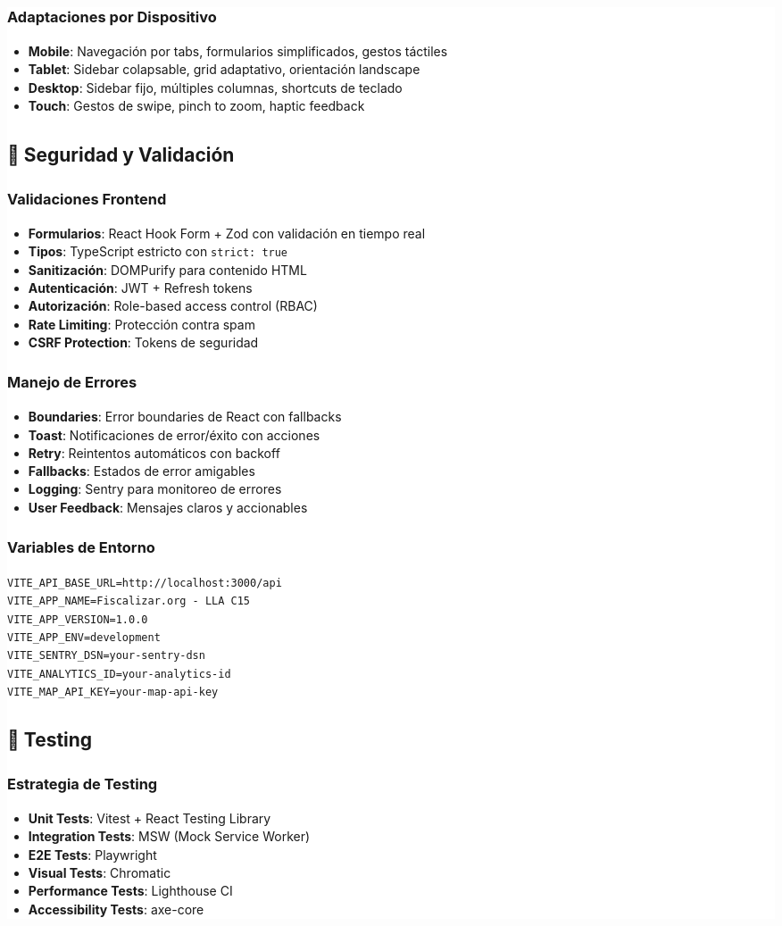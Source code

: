 ### Adaptaciones por Dispositivo

- **Mobile**: Navegación por tabs, formularios simplificados, gestos táctiles
- **Tablet**: Sidebar colapsable, grid adaptativo, orientación landscape
- **Desktop**: Sidebar fijo, múltiples columnas, shortcuts de teclado
- **Touch**: Gestos de swipe, pinch to zoom, haptic feedback

## 🔐 Seguridad y Validación

### Validaciones Frontend

- **Formularios**: React Hook Form + Zod con validación en tiempo real
- **Tipos**: TypeScript estricto con `strict: true`
- **Sanitización**: DOMPurify para contenido HTML
- **Autenticación**: JWT + Refresh tokens
- **Autorización**: Role-based access control (RBAC)
- **Rate Limiting**: Protección contra spam
- **CSRF Protection**: Tokens de seguridad

### Manejo de Errores

- **Boundaries**: Error boundaries de React con fallbacks
- **Toast**: Notificaciones de error/éxito con acciones
- **Retry**: Reintentos automáticos con backoff
- **Fallbacks**: Estados de error amigables
- **Logging**: Sentry para monitoreo de errores
- **User Feedback**: Mensajes claros y accionables

### Variables de Entorno

```env
VITE_API_BASE_URL=http://localhost:3000/api
VITE_APP_NAME=Fiscalizar.org - LLA C15
VITE_APP_VERSION=1.0.0
VITE_APP_ENV=development
VITE_SENTRY_DSN=your-sentry-dsn
VITE_ANALYTICS_ID=your-analytics-id
VITE_MAP_API_KEY=your-map-api-key
```

## 🧪 Testing

### Estrategia de Testing

- **Unit Tests**: Vitest + React Testing Library
- **Integration Tests**: MSW (Mock Service Worker)
- **E2E Tests**: Playwright
- **Visual Tests**: Chromatic
- **Performance Tests**: Lighthouse CI
- **Accessibility Tests**: axe-core

